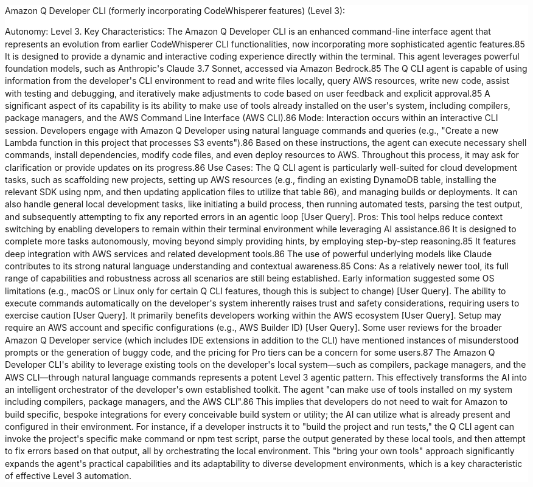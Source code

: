 

Amazon Q Developer CLI (formerly incorporating CodeWhisperer features) (Level 3):

Autonomy: Level 3.
Key Characteristics: The Amazon Q Developer CLI is an enhanced command-line interface agent that represents an evolution from earlier CodeWhisperer CLI functionalities, now incorporating more sophisticated agentic features.85 It is designed to provide a dynamic and interactive coding experience directly within the terminal. This agent leverages powerful foundation models, such as Anthropic's Claude 3.7 Sonnet, accessed via Amazon Bedrock.85 The Q CLI agent is capable of using information from the developer's CLI environment to read and write files locally, query AWS resources, write new code, assist with testing and debugging, and iteratively make adjustments to code based on user feedback and explicit approval.85 A significant aspect of its capability is its ability to make use of tools already installed on the user's system, including compilers, package managers, and the AWS Command Line Interface (AWS CLI).86
Mode: Interaction occurs within an interactive CLI session. Developers engage with Amazon Q Developer using natural language commands and queries (e.g., "Create a new Lambda function in this project that processes S3 events").86 Based on these instructions, the agent can execute necessary shell commands, install dependencies, modify code files, and even deploy resources to AWS. Throughout this process, it may ask for clarification or provide updates on its progress.86
Use Cases: The Q CLI agent is particularly well-suited for cloud development tasks, such as scaffolding new projects, setting up AWS resources (e.g., finding an existing DynamoDB table, installing the relevant SDK using npm, and then updating application files to utilize that table 86), and managing builds or deployments. It can also handle general local development tasks, like initiating a build process, then running automated tests, parsing the test output, and subsequently attempting to fix any reported errors in an agentic loop [User Query].
Pros: This tool helps reduce context switching by enabling developers to remain within their terminal environment while leveraging AI assistance.86 It is designed to complete more tasks autonomously, moving beyond simply providing hints, by employing step-by-step reasoning.85 It features deep integration with AWS services and related development tools.86 The use of powerful underlying models like Claude contributes to its strong natural language understanding and contextual awareness.85
Cons: As a relatively newer tool, its full range of capabilities and robustness across all scenarios are still being established. Early information suggested some OS limitations (e.g., macOS or Linux only for certain Q CLI features, though this is subject to change) [User Query]. The ability to execute commands automatically on the developer's system inherently raises trust and safety considerations, requiring users to exercise caution [User Query]. It primarily benefits developers working within the AWS ecosystem [User Query]. Setup may require an AWS account and specific configurations (e.g., AWS Builder ID) [User Query]. Some user reviews for the broader Amazon Q Developer service (which includes IDE extensions in addition to the CLI) have mentioned instances of misunderstood prompts or the generation of buggy code, and the pricing for Pro tiers can be a concern for some users.87
The Amazon Q Developer CLI's ability to leverage existing tools on the developer's local system—such as compilers, package managers, and the AWS CLI—through natural language commands represents a potent Level 3 agentic pattern. This effectively transforms the AI into an intelligent orchestrator of the developer's own established toolkit. The agent "can make use of tools installed on my system including compilers, package managers, and the AWS CLI".86 This implies that developers do not need to wait for Amazon to build specific, bespoke integrations for every conceivable build system or utility; the AI can utilize what is already present and configured in their environment. For instance, if a developer instructs it to "build the project and run tests," the Q CLI agent can invoke the project's specific make command or npm test script, parse the output generated by these local tools, and then attempt to fix errors based on that output, all by orchestrating the local environment. This "bring your own tools" approach significantly expands the agent's practical capabilities and its adaptability to diverse development environments, which is a key characteristic of effective Level 3 automation.
